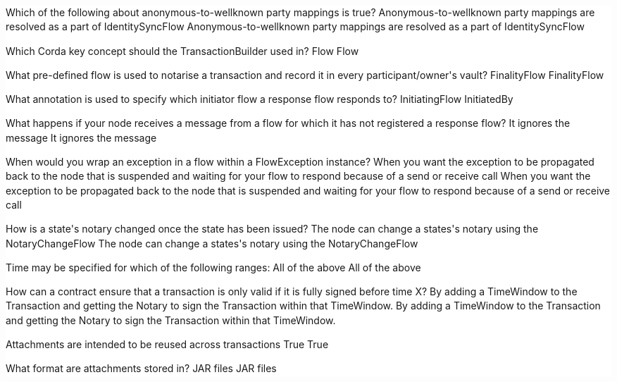 
Which of the following about anonymous-to-wellknown party mappings is true?
Anonymous-to-wellknown party mappings are resolved as a part of IdentitySyncFlow 
Anonymous-to-wellknown party mappings are resolved as a part of IdentitySyncFlow 


Which Corda key concept should the TransactionBuilder used in?
Flow
Flow


What pre-defined flow is used to notarise a transaction and record it in every participant/owner's vault?
FinalityFlow
FinalityFlow


What annotation is used to specify which initiator flow a response flow responds to?
InitiatingFlow
InitiatedBy


What happens if your node receives a message from a flow for which it has not registered a response flow?
It ignores the message
It ignores the message


When would you wrap an exception in a flow within a FlowException instance?
When you want the exception to be propagated back to the node that is suspended and waiting for your flow to respond because of a send or receive call
When you want the exception to be propagated back to the node that is suspended and waiting for your flow to respond because of a send or receive call


How is a state's notary changed once the state has been issued?
The node can change a states's notary using the NotaryChangeFlow
The node can change a states's notary using the NotaryChangeFlow


Time may be specified for which of the following ranges:
All of the above
All of the above


How can a contract ensure that a transaction is only valid if it is fully signed before time X?
By adding a TimeWindow to the Transaction and getting the Notary to sign the Transaction within that TimeWindow.
By adding a TimeWindow to the Transaction and getting the Notary to sign the Transaction within that TimeWindow.


Attachments are intended to be reused across transactions
True
True


What format are attachments stored in?
JAR files
JAR files
